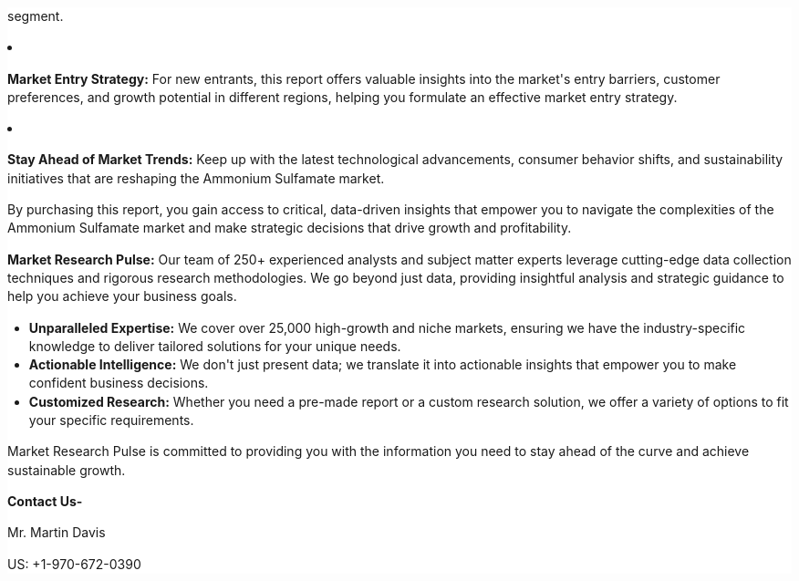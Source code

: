 segment.</p></li><li><p><strong>Market Entry Strategy:</strong> For new entrants, this report offers valuable insights into the market's entry barriers, customer preferences, and growth potential in different regions, helping you formulate an effective market entry strategy.</p></li><li><p><strong>Stay Ahead of Market Trends:</strong> Keep up with the latest technological advancements, consumer behavior shifts, and sustainability initiatives that are reshaping the Ammonium Sulfamate market.</p></li></ol><p>By purchasing this report, you gain access to critical, data-driven insights that empower you to navigate the complexities of the Ammonium Sulfamate market and make strategic decisions that drive growth and profitability.</p><p><strong>Market Research Pulse:</strong>&nbsp;Our team of 250+ experienced analysts and subject matter experts leverage cutting-edge data collection techniques and rigorous research methodologies. We go beyond just data, providing insightful analysis and strategic guidance to help you achieve your business goals.</p><ul><li><strong>Unparalleled Expertise:</strong>&nbsp;We cover over 25,000 high-growth and niche markets, ensuring we have the industry-specific knowledge to deliver tailored solutions for your unique needs.</li><li><strong>Actionable Intelligence:</strong>&nbsp;We don't just present data; we translate it into actionable insights that empower you to make confident business decisions.</li><li><strong>Customized Research:</strong>&nbsp;Whether you need a pre-made report or a custom research solution, we offer a variety of options to fit your specific requirements.</li></ul><p>Market Research Pulse is committed to providing you with the information you need to stay ahead of the curve and achieve sustainable growth.</p><p><strong>Contact Us-</strong></p><p>Mr. Martin Davis</p><p>US: +1-970-672-0390</p>
